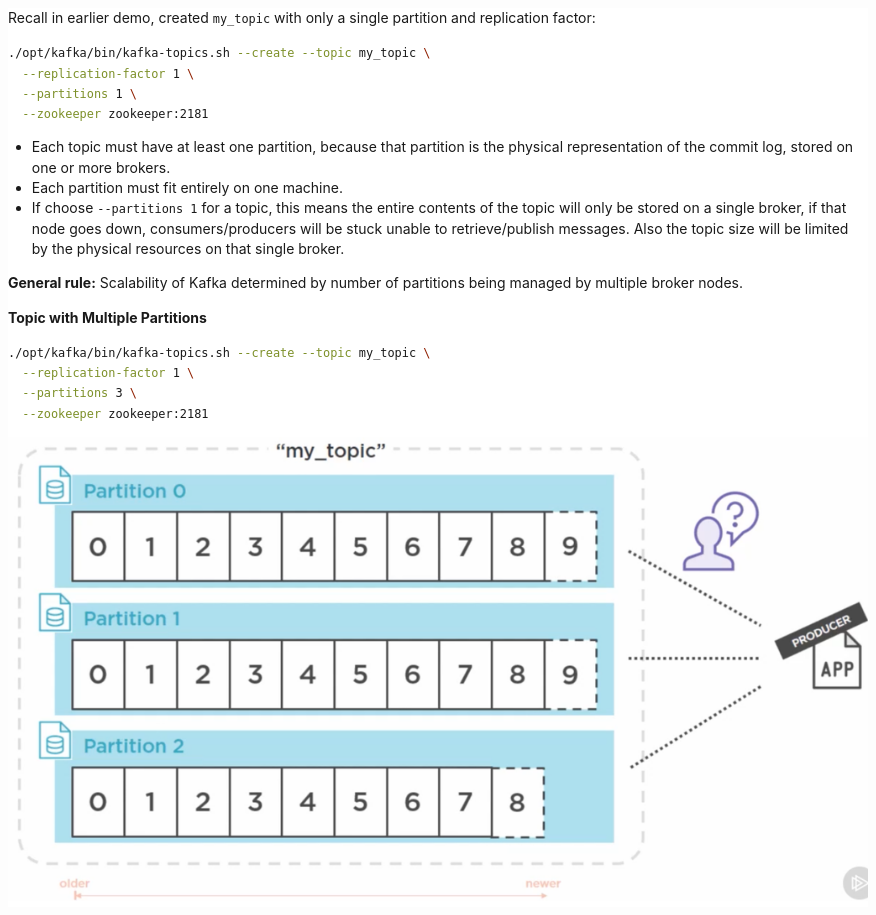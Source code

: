 Recall in earlier demo, created `my_topic` with only a single partition and replication factor:

```bash
./opt/kafka/bin/kafka-topics.sh --create --topic my_topic \
  --replication-factor 1 \
  --partitions 1 \
  --zookeeper zookeeper:2181
```

* Each topic must have at least one partition, because that partition is the physical representation of the commit log, stored on one or more brokers.
* Each partition must fit entirely on one machine.
* If choose `--partitions 1` for a topic, this means the entire contents of the topic will only be stored on a single broker, if that node goes down, consumers/producers will be stuck unable to retrieve/publish messages. Also the topic size will be limited by the physical resources on that single broker.

**General rule:** Scalability of Kafka determined by number of partitions being managed by multiple broker nodes.

**Topic with Multiple Partitions**

```bash
./opt/kafka/bin/kafka-topics.sh --create --topic my_topic \
  --replication-factor 1 \
  --partitions 3 \
  --zookeeper zookeeper:2181
```

![multiple partitions](doc-images/multiple-partitions.png "multiple partitions")
